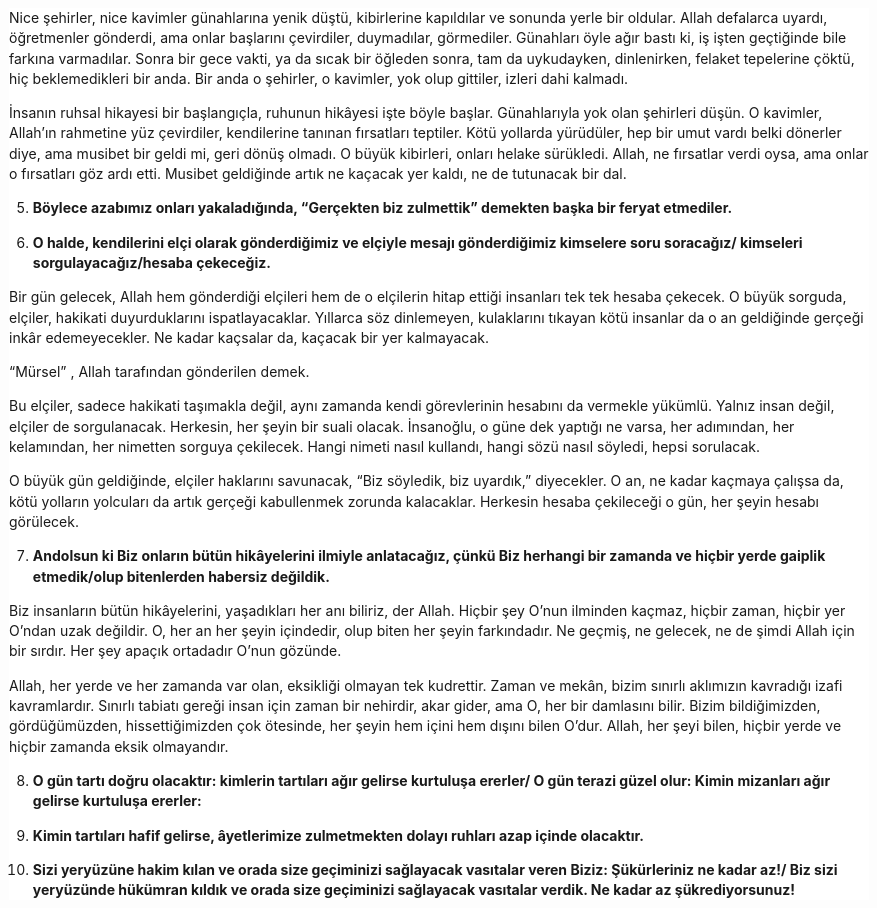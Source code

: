   
Nice şehirler, nice kavimler günahlarına yenik düştü, kibirlerine kapıldılar ve sonunda yerle bir oldular. Allah defalarca uyardı, öğretmenler gönderdi, ama onlar başlarını çevirdiler, duymadılar, görmediler. Günahları öyle ağır bastı ki, iş işten geçtiğinde bile farkına varmadılar. Sonra bir gece vakti, ya da sıcak bir öğleden sonra, tam da uykudayken, dinlenirken, felaket tepelerine çöktü, hiç beklemedikleri bir anda. Bir anda o şehirler, o kavimler, yok olup gittiler, izleri dahi kalmadı.

İnsanın ruhsal hikayesi bir başlangıçla, ruhunun hikâyesi işte böyle başlar. Günahlarıyla yok olan şehirleri düşün. O kavimler, Allah’ın rahmetine yüz çevirdiler, kendilerine tanınan fırsatları teptiler. Kötü yollarda yürüdüler, hep bir umut vardı belki dönerler diye, ama musibet bir geldi mi, geri dönüş olmadı. O büyük kibirleri, onları helake sürükledi. Allah, ne fırsatlar verdi oysa, ama onlar o fırsatları göz ardı etti. Musibet geldiğinde artık ne kaçacak yer kaldı, ne de tutunacak bir dal.

5. **Böylece azabımız onları yakaladığında, “Gerçekten biz zulmettik” demekten başka bir feryat etmediler.**  
      
    
6. **O halde, kendilerini elçi olarak gönderdiğimiz ve elçiyle mesajı gönderdiğimiz kimselere soru soracağız/ kimseleri sorgulayacağız/hesaba çekeceğiz.**

Bir gün gelecek, Allah hem gönderdiği elçileri hem de o elçilerin hitap ettiği insanları tek tek hesaba çekecek. O büyük sorguda, elçiler, hakikati duyurduklarını ispatlayacaklar. Yıllarca söz dinlemeyen, kulaklarını tıkayan kötü insanlar da o an geldiğinde gerçeği inkâr edemeyecekler. Ne kadar kaçsalar da, kaçacak bir yer kalmayacak.

“Mürsel” , Allah tarafından gönderilen demek.  
  
Bu elçiler, sadece hakikati taşımakla değil, aynı zamanda kendi görevlerinin hesabını da vermekle yükümlü. Yalnız insan değil, elçiler de sorgulanacak. Herkesin, her şeyin bir suali olacak. İnsanoğlu, o güne dek yaptığı ne varsa, her adımından, her kelamından, her nimetten sorguya çekilecek. Hangi nimeti nasıl kullandı, hangi sözü nasıl söyledi, hepsi sorulacak.

O büyük gün geldiğinde, elçiler haklarını savunacak, “Biz söyledik, biz uyardık,” diyecekler. O an, ne kadar kaçmaya çalışsa da, kötü yolların yolcuları da artık gerçeği kabullenmek zorunda kalacaklar. Herkesin hesaba çekileceği o gün, her şeyin hesabı görülecek.

7. **Andolsun ki Biz onların bütün hikâyelerini ilmiyle anlatacağız, çünkü Biz herhangi bir zamanda ve hiçbir yerde gaiplik etmedik/olup bitenlerden habersiz değildik.**

Biz insanların bütün hikâyelerini, yaşadıkları her anı biliriz, der Allah. Hiçbir şey O’nun ilminden kaçmaz, hiçbir zaman, hiçbir yer O’ndan uzak değildir. O, her an her şeyin içindedir, olup biten her şeyin farkındadır. Ne geçmiş, ne gelecek, ne de şimdi Allah için bir sırdır. Her şey apaçık ortadadır O’nun gözünde.

Allah, her yerde ve her zamanda var olan, eksikliği olmayan tek kudrettir. Zaman ve mekân, bizim sınırlı aklımızın kavradığı izafi kavramlardır. Sınırlı tabiatı gereği insan için zaman bir nehirdir, akar gider, ama O, her bir damlasını bilir. Bizim bildiğimizden, gördüğümüzden, hissettiğimizden çok ötesinde, her şeyin hem içini hem dışını bilen O’dur. Allah, her şeyi bilen, hiçbir yerde ve hiçbir zamanda eksik olmayandır.

8. **O gün tartı doğru olacaktır: kimlerin tartıları ağır gelirse kurtuluşa ererler/ O gün terazi güzel olur: Kimin mizanları ağır gelirse kurtuluşa ererler:**  
      
    
9. **Kimin tartıları hafif gelirse, âyetlerimize zulmetmekten dolayı ruhları azap içinde olacaktır.**  
      
    
10. **Sizi yeryüzüne hakim kılan ve orada size geçiminizi sağlayacak vasıtalar veren Biziz: Şükürleriniz ne kadar az!/ Biz sizi yeryüzünde hükümran kıldık ve orada size geçiminizi sağlayacak vasıtalar verdik. Ne kadar az şükrediyorsunuz!**
